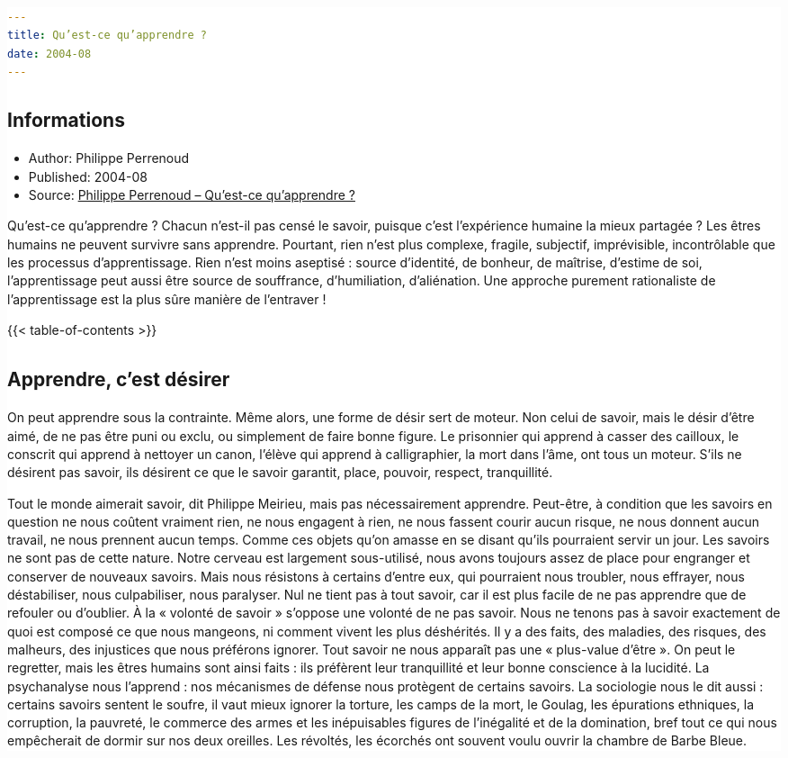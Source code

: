 ```yaml
---
title: Qu’est-ce qu’apprendre ?
date: 2004-08
---
```


## Informations

- Author: Philippe Perrenoud
- Published: 2004-08
- Source: [Philippe Perrenoud – Qu’est-ce qu’apprendre ?]

Qu’est-ce qu’apprendre ?  Chacun n’est-il pas censé le savoir, puisque c’est
l’expérience humaine la mieux partagée ?  Les êtres humains ne peuvent survivre
sans apprendre.  Pourtant, rien n’est plus complexe, fragile, subjectif,
imprévisible, incontrôlable que les processus d’apprentissage.  Rien n’est
moins aseptisé : source d’identité, de bonheur, de maîtrise, d’estime de
soi, l’apprentissage peut aussi être source de souffrance, d’humiliation,
d’aliénation.  Une approche purement rationaliste de l’apprentissage est la plus
sûre manière de l’entraver !

{{< table-of-contents >}}

## Apprendre, c’est désirer

On peut apprendre sous la contrainte.  Même alors, une forme de désir sert de
moteur.  Non celui de savoir, mais le désir d’être aimé, de ne pas être puni ou
exclu, ou simplement de faire bonne figure.  Le prisonnier qui apprend à casser
des cailloux, le conscrit qui apprend à nettoyer un canon, l’élève qui apprend
à calligraphier, la mort dans l’âme, ont tous un moteur.  S’ils ne désirent
pas savoir, ils désirent ce que le savoir garantit, place, pouvoir, respect,
tranquillité.

Tout le monde aimerait savoir, dit Philippe Meirieu, mais pas nécessairement
apprendre.  Peut-être, à condition que les savoirs en question ne nous coûtent
vraiment rien, ne nous engagent à rien, ne nous fassent courir aucun risque,
ne nous donnent aucun travail, ne nous prennent aucun temps.  Comme ces objets
qu’on amasse en se disant qu’ils pourraient servir un jour.  Les savoirs ne
sont pas de cette nature.  Notre cerveau est largement sous-utilisé, nous avons
toujours assez de place pour engranger et conserver de nouveaux savoirs.  Mais
nous résistons à certains d’entre eux, qui pourraient nous troubler, nous
effrayer, nous déstabiliser, nous culpabiliser, nous paralyser.  Nul ne tient
pas à tout savoir, car il est plus facile de ne pas apprendre que de refouler
ou d’oublier.  À la « volonté de savoir » s’oppose une volonté de ne pas savoir.
Nous ne tenons pas à savoir exactement de quoi est composé ce que nous mangeons,
ni comment vivent les plus déshérités.  Il y a des faits, des maladies, des
risques, des malheurs, des injustices que nous préférons ignorer.  Tout savoir
ne nous apparaît pas une « plus-value d’être ».  On peut le regretter, mais les
êtres humains sont ainsi faits : ils préfèrent leur tranquillité et leur bonne
conscience à la lucidité.  La psychanalyse nous l’apprend : nos mécanismes de
défense nous protègent de certains savoirs.  La sociologie nous le dit aussi :
certains savoirs sentent le soufre, il vaut mieux ignorer la torture, les camps
de la mort, le Goulag, les épurations ethniques, la corruption, la pauvreté,
le commerce des armes et les inépuisables figures de l’inégalité et de la
domination, bref tout ce qui nous empêcherait de dormir sur nos deux oreilles.
Les révoltés, les écorchés ont souvent voulu ouvrir la chambre de Barbe Bleue.


[Philippe Perrenoud – Qu’est-ce qu’apprendre ?]: https://unige.ch/fapse/SSE/teachers/perrenoud/php_main/php_2004/2004_08.html
[CRESAS]: https://irdp.ch/institut/cresas-centre-recherche-education-specialisee-1480.html